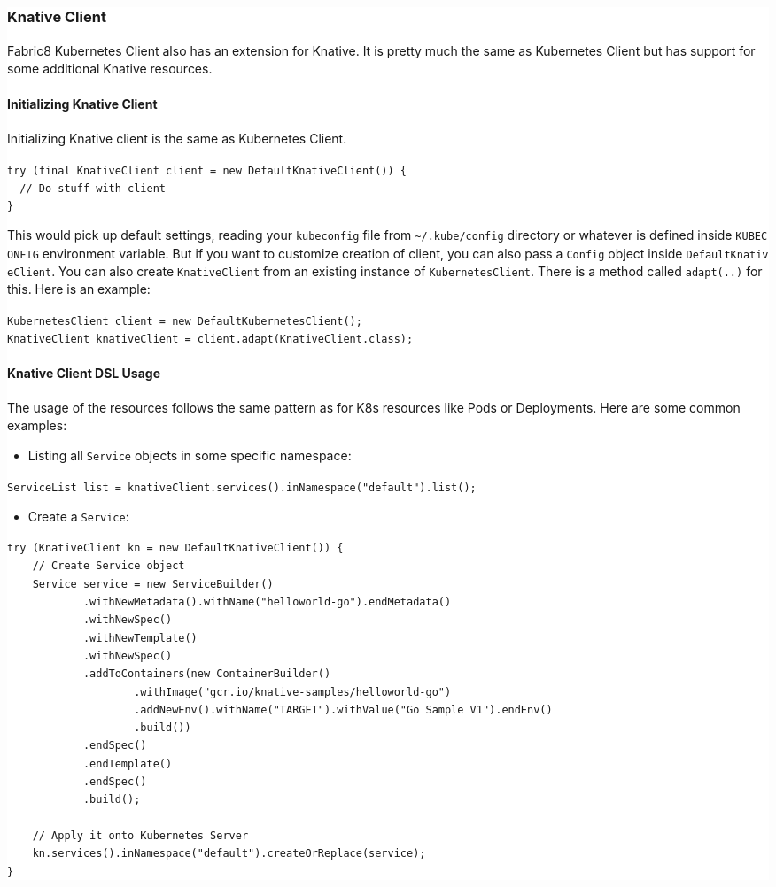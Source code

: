 ### Knative Client
Fabric8 Kubernetes Client also has an extension for Knative.
It is pretty much the same as Kubernetes Client but has support for some additional Knative resources.

#### Initializing Knative Client
Initializing Knative client is the same as Kubernetes Client. 
```
try (final KnativeClient client = new DefaultKnativeClient()) {
  // Do stuff with client
}
```
This would pick up default settings, reading your `kubeconfig` file from `~/.kube/config` directory or whatever is defined inside `KUBECONFIG` environment variable.
But if you want to customize creation of client, you can also pass a `Config` object inside `DefaultKnativeClient`.
You can also create `KnativeClient` from an existing instance of `KubernetesClient`. 
There is a method called `adapt(..)` for this.
Here is an example:
```
KubernetesClient client = new DefaultKubernetesClient();
KnativeClient knativeClient = client.adapt(KnativeClient.class);
```

#### Knative Client DSL Usage
The usage of the resources follows the same pattern as for K8s resources like Pods or Deployments.
Here are some common examples:

- Listing all `Service` objects in some specific namespace:
```
ServiceList list = knativeClient.services().inNamespace("default").list();
```
- Create a `Service`:
```
try (KnativeClient kn = new DefaultKnativeClient()) {
    // Create Service object
    Service service = new ServiceBuilder()
            .withNewMetadata().withName("helloworld-go").endMetadata()
            .withNewSpec()
            .withNewTemplate()
            .withNewSpec()
            .addToContainers(new ContainerBuilder()
                    .withImage("gcr.io/knative-samples/helloworld-go")
                    .addNewEnv().withName("TARGET").withValue("Go Sample V1").endEnv()
                    .build())
            .endSpec()
            .endTemplate()
            .endSpec()
            .build();

    // Apply it onto Kubernetes Server
    kn.services().inNamespace("default").createOrReplace(service);
}
```
